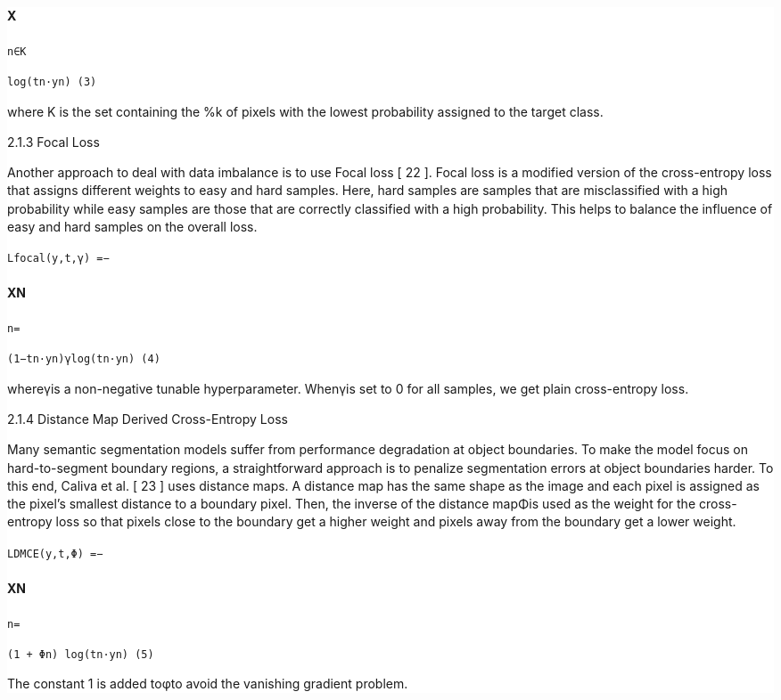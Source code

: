 #### X

```
n∈K
```
```
log(tn·yn) (3)
```
where K is the set containing the %k of pixels with the lowest probability assigned to the target class.

2.1.3 Focal Loss

Another approach to deal with data imbalance is to use Focal loss [ 22 ]. Focal loss is a modified version of the cross-entropy
loss that assigns different weights to easy and hard samples. Here, hard samples are samples that are misclassified with a
high probability while easy samples are those that are correctly classified with a high probability. This helps to balance the
influence of easy and hard samples on the overall loss.

```
Lfocal(y,t,γ) =−
```
#### XN

```
n=
```
```
(1−tn·yn)γlog(tn·yn) (4)
```
whereγis a non-negative tunable hyperparameter. Whenγis set to 0 for all samples, we get plain cross-entropy loss.

2.1.4 Distance Map Derived Cross-Entropy Loss

Many semantic segmentation models suffer from performance degradation at object boundaries. To make the model focus
on hard-to-segment boundary regions, a straightforward approach is to penalize segmentation errors at object boundaries
harder. To this end, Caliva et al. [ 23 ] uses distance maps. A distance map has the same shape as the image and each pixel is
assigned as the pixel’s smallest distance to a boundary pixel. Then, the inverse of the distance mapΦis used as the weight
for the cross-entropy loss so that pixels close to the boundary get a higher weight and pixels away from the boundary get a
lower weight.

```
LDMCE(y,t,Φ) =−
```
#### XN

```
n=
```
```
(1 + Φn) log(tn·yn) (5)
```
The constant 1 is added toφto avoid the vanishing gradient problem.
